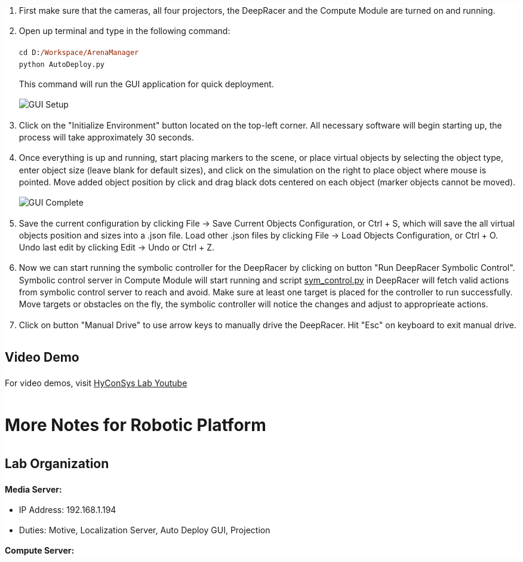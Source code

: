 1. First make sure that the cameras, all four projectors, the DeepRacer and the Compute Module are turned on and running.

2. Open up terminal and type in the following command:

    ```ps
    cd D:/Workspace/ArenaManager
    python AutoDeploy.py
    ```

    This command will run the GUI application for quick deployment.

    ![GUI Setup](GUI_Setup.png)
3. Click on the "Initialize Environment" button located on the top-left corner. All necessary software will begin starting up, the process will take approximately 30 seconds.

4. Once everything is up and running, start placing markers to the scene, or place virtual objects by selecting the object type, enter object size (leave blank for default sizes), and click on the simulation on the right to place object where mouse is pointed. Move added object position by click and drag black dots centered on each object (marker objects cannot be moved).

    ![GUI Complete](GUI_Complete.png)
    
5. Save the current configuration by clicking File -> Save Current Objects Configuration, or Ctrl + S, which will save the all virtual objects position and sizes into a .json file. Load other .json files by clicking File -> Load Objects Configuration, or Ctrl + O. Undo last edit by clicking Edit -> Undo or Ctrl + Z.

6. Now we can start running the symbolic controller for the DeepRacer by clicking on button "Run DeepRacer Symbolic Control". Symbolic control server in Compute Module will start running and script [sym_control.py](https://github.com/HyConSys/deepracer-utils/tree/main/examples/sym_control) in DeepRacer will fetch valid actions from symbolic control server to reach and avoid. Make sure at least one target is placed for the controller to run successfully. Move targets or obstacles on the fly, the symbolic controller will notice the changes and adjust to approprieate actions.

7. Click on button "Manual Drive" to use arrow keys to manually drive the DeepRacer. Hit "Esc" on keyboard to exit manual drive.

## Video Demo

For video demos, visit [HyConSys Lab Youtube](https://www.youtube.com/channel/UCcI8WWWJ7LFaPKLJnH9tNXA)

# More Notes for Robotic Platform

## Lab Organization

**Media Server:**

  - IP Address: 192.168.1.194
  
  - Duties: Motive, Localization Server, Auto Deploy GUI, Projection

**Compute Server:**
